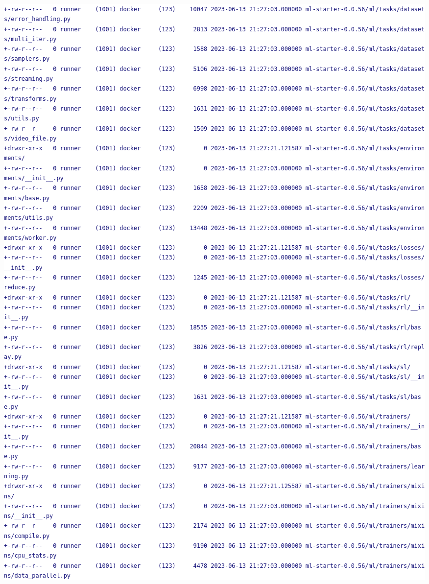 ```diff
+-rw-r--r--   0 runner    (1001) docker     (123)    10047 2023-06-13 21:27:03.000000 ml-starter-0.0.56/ml/tasks/datasets/error_handling.py
+-rw-r--r--   0 runner    (1001) docker     (123)     2813 2023-06-13 21:27:03.000000 ml-starter-0.0.56/ml/tasks/datasets/multi_iter.py
+-rw-r--r--   0 runner    (1001) docker     (123)     1588 2023-06-13 21:27:03.000000 ml-starter-0.0.56/ml/tasks/datasets/samplers.py
+-rw-r--r--   0 runner    (1001) docker     (123)     5106 2023-06-13 21:27:03.000000 ml-starter-0.0.56/ml/tasks/datasets/streaming.py
+-rw-r--r--   0 runner    (1001) docker     (123)     6998 2023-06-13 21:27:03.000000 ml-starter-0.0.56/ml/tasks/datasets/transforms.py
+-rw-r--r--   0 runner    (1001) docker     (123)     1631 2023-06-13 21:27:03.000000 ml-starter-0.0.56/ml/tasks/datasets/utils.py
+-rw-r--r--   0 runner    (1001) docker     (123)     1509 2023-06-13 21:27:03.000000 ml-starter-0.0.56/ml/tasks/datasets/video_file.py
+drwxr-xr-x   0 runner    (1001) docker     (123)        0 2023-06-13 21:27:21.121587 ml-starter-0.0.56/ml/tasks/environments/
+-rw-r--r--   0 runner    (1001) docker     (123)        0 2023-06-13 21:27:03.000000 ml-starter-0.0.56/ml/tasks/environments/__init__.py
+-rw-r--r--   0 runner    (1001) docker     (123)     1658 2023-06-13 21:27:03.000000 ml-starter-0.0.56/ml/tasks/environments/base.py
+-rw-r--r--   0 runner    (1001) docker     (123)     2209 2023-06-13 21:27:03.000000 ml-starter-0.0.56/ml/tasks/environments/utils.py
+-rw-r--r--   0 runner    (1001) docker     (123)    13448 2023-06-13 21:27:03.000000 ml-starter-0.0.56/ml/tasks/environments/worker.py
+drwxr-xr-x   0 runner    (1001) docker     (123)        0 2023-06-13 21:27:21.121587 ml-starter-0.0.56/ml/tasks/losses/
+-rw-r--r--   0 runner    (1001) docker     (123)        0 2023-06-13 21:27:03.000000 ml-starter-0.0.56/ml/tasks/losses/__init__.py
+-rw-r--r--   0 runner    (1001) docker     (123)     1245 2023-06-13 21:27:03.000000 ml-starter-0.0.56/ml/tasks/losses/reduce.py
+drwxr-xr-x   0 runner    (1001) docker     (123)        0 2023-06-13 21:27:21.121587 ml-starter-0.0.56/ml/tasks/rl/
+-rw-r--r--   0 runner    (1001) docker     (123)        0 2023-06-13 21:27:03.000000 ml-starter-0.0.56/ml/tasks/rl/__init__.py
+-rw-r--r--   0 runner    (1001) docker     (123)    18535 2023-06-13 21:27:03.000000 ml-starter-0.0.56/ml/tasks/rl/base.py
+-rw-r--r--   0 runner    (1001) docker     (123)     3826 2023-06-13 21:27:03.000000 ml-starter-0.0.56/ml/tasks/rl/replay.py
+drwxr-xr-x   0 runner    (1001) docker     (123)        0 2023-06-13 21:27:21.121587 ml-starter-0.0.56/ml/tasks/sl/
+-rw-r--r--   0 runner    (1001) docker     (123)        0 2023-06-13 21:27:03.000000 ml-starter-0.0.56/ml/tasks/sl/__init__.py
+-rw-r--r--   0 runner    (1001) docker     (123)     1631 2023-06-13 21:27:03.000000 ml-starter-0.0.56/ml/tasks/sl/base.py
+drwxr-xr-x   0 runner    (1001) docker     (123)        0 2023-06-13 21:27:21.121587 ml-starter-0.0.56/ml/trainers/
+-rw-r--r--   0 runner    (1001) docker     (123)        0 2023-06-13 21:27:03.000000 ml-starter-0.0.56/ml/trainers/__init__.py
+-rw-r--r--   0 runner    (1001) docker     (123)    20844 2023-06-13 21:27:03.000000 ml-starter-0.0.56/ml/trainers/base.py
+-rw-r--r--   0 runner    (1001) docker     (123)     9177 2023-06-13 21:27:03.000000 ml-starter-0.0.56/ml/trainers/learning.py
+drwxr-xr-x   0 runner    (1001) docker     (123)        0 2023-06-13 21:27:21.125587 ml-starter-0.0.56/ml/trainers/mixins/
+-rw-r--r--   0 runner    (1001) docker     (123)        0 2023-06-13 21:27:03.000000 ml-starter-0.0.56/ml/trainers/mixins/__init__.py
+-rw-r--r--   0 runner    (1001) docker     (123)     2174 2023-06-13 21:27:03.000000 ml-starter-0.0.56/ml/trainers/mixins/compile.py
+-rw-r--r--   0 runner    (1001) docker     (123)     9190 2023-06-13 21:27:03.000000 ml-starter-0.0.56/ml/trainers/mixins/cpu_stats.py
+-rw-r--r--   0 runner    (1001) docker     (123)     4478 2023-06-13 21:27:03.000000 ml-starter-0.0.56/ml/trainers/mixins/data_parallel.py
```